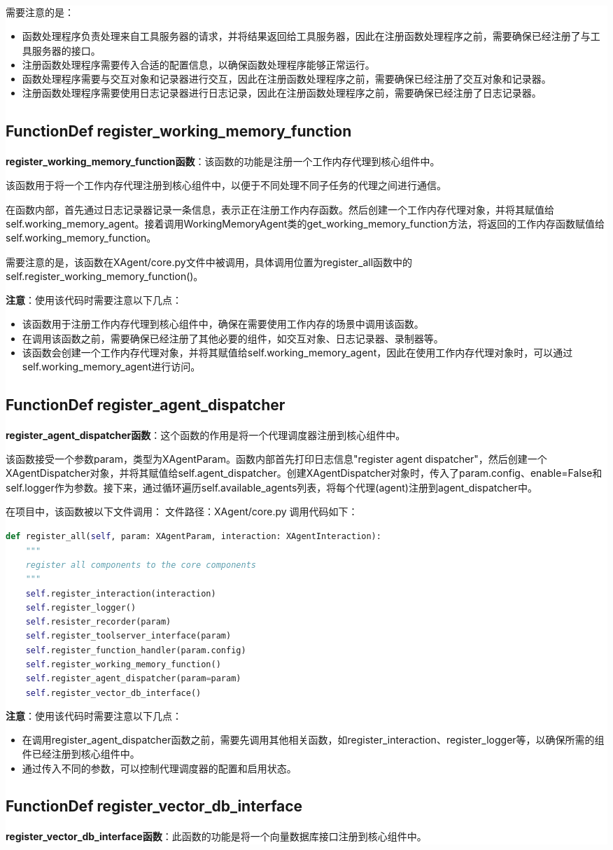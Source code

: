 需要注意的是：
- 函数处理程序负责处理来自工具服务器的请求，并将结果返回给工具服务器，因此在注册函数处理程序之前，需要确保已经注册了与工具服务器的接口。
- 注册函数处理程序需要传入合适的配置信息，以确保函数处理程序能够正常运行。
- 函数处理程序需要与交互对象和记录器进行交互，因此在注册函数处理程序之前，需要确保已经注册了交互对象和记录器。
- 注册函数处理程序需要使用日志记录器进行日志记录，因此在注册函数处理程序之前，需要确保已经注册了日志记录器。
## FunctionDef register_working_memory_function
**register_working_memory_function函数**：该函数的功能是注册一个工作内存代理到核心组件中。

该函数用于将一个工作内存代理注册到核心组件中，以便于不同处理不同子任务的代理之间进行通信。

在函数内部，首先通过日志记录器记录一条信息，表示正在注册工作内存函数。然后创建一个工作内存代理对象，并将其赋值给self.working_memory_agent。接着调用WorkingMemoryAgent类的get_working_memory_function方法，将返回的工作内存函数赋值给self.working_memory_function。

需要注意的是，该函数在XAgent/core.py文件中被调用，具体调用位置为register_all函数中的self.register_working_memory_function()。

**注意**：使用该代码时需要注意以下几点：
- 该函数用于注册工作内存代理到核心组件中，确保在需要使用工作内存的场景中调用该函数。
- 在调用该函数之前，需要确保已经注册了其他必要的组件，如交互对象、日志记录器、录制器等。
- 该函数会创建一个工作内存代理对象，并将其赋值给self.working_memory_agent，因此在使用工作内存代理对象时，可以通过self.working_memory_agent进行访问。
## FunctionDef register_agent_dispatcher
**register_agent_dispatcher函数**：这个函数的作用是将一个代理调度器注册到核心组件中。

该函数接受一个参数param，类型为XAgentParam。函数内部首先打印日志信息"register agent dispatcher"，然后创建一个XAgentDispatcher对象，并将其赋值给self.agent_dispatcher。创建XAgentDispatcher对象时，传入了param.config、enable=False和self.logger作为参数。接下来，通过循环遍历self.available_agents列表，将每个代理(agent)注册到agent_dispatcher中。

在项目中，该函数被以下文件调用：
文件路径：XAgent/core.py
调用代码如下：
```python
def register_all(self, param: XAgentParam, interaction: XAgentInteraction):
    """
    register all components to the core components
    """
    self.register_interaction(interaction)
    self.register_logger()
    self.resister_recorder(param)
    self.register_toolserver_interface(param)
    self.register_function_handler(param.config)
    self.register_working_memory_function()
    self.register_agent_dispatcher(param=param)
    self.register_vector_db_interface()
```

**注意**：使用该代码时需要注意以下几点：
- 在调用register_agent_dispatcher函数之前，需要先调用其他相关函数，如register_interaction、register_logger等，以确保所需的组件已经注册到核心组件中。
- 通过传入不同的参数，可以控制代理调度器的配置和启用状态。
## FunctionDef register_vector_db_interface
**register_vector_db_interface函数**：此函数的功能是将一个向量数据库接口注册到核心组件中。
